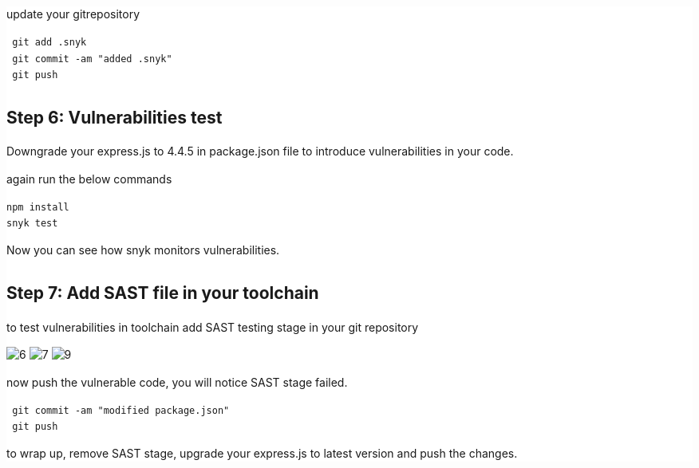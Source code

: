 update your gitrepository 

     git add .snyk
     git commit -am "added .snyk"
     git push
    
 ## Step 6: Vulnerabilities test 
 
 Downgrade your express.js to 4.4.5 in package.json file to introduce vulnerabilities in your code.
 
 again run the below commands 
 
    npm install
    snyk test
 
 Now you can see how snyk monitors vulnerabilities.
 
 ## Step 7: Add SAST file in your toolchain 
 
 to test vulnerabilities in toolchain add SAST testing stage in your git repository 
 
<img width="421" alt="6" src="https://media.github.ibm.com/user/246450/files/579b9c80-657f-11eb-8d7d-6a5b33679739">

<img width="439" alt="7" src="https://media.github.ibm.com/user/246450/files/566a6f80-657f-11eb-9013-a84d951eabb4">

<img width="525" alt="9" src="https://user-images.githubusercontent.com/16270682/106631611-588bf880-6596-11eb-9cec-c7421e04488f.PNG">

now push the vulnerable code, you will notice SAST stage failed.

     git commit -am "modified package.json"
     git push

to wrap up, remove SAST stage, upgrade your express.js to latest version and push the changes. 
   




